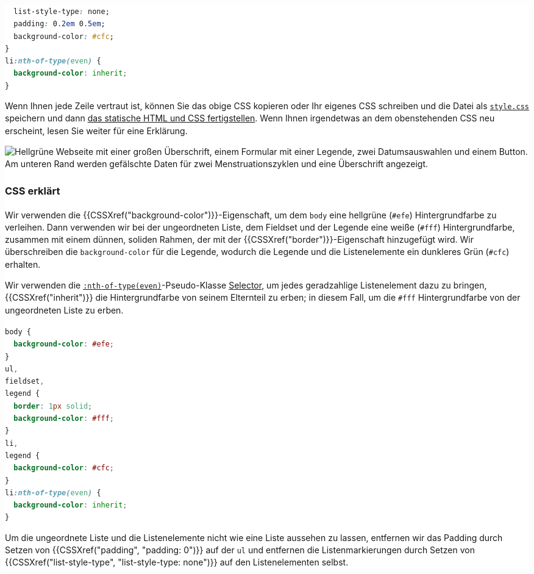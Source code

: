 ```css
  list-style-type: none;
  padding: 0.2em 0.5em;
  background-color: #cfc;
}
li:nth-of-type(even) {
  background-color: inherit;
}
```

Wenn Ihnen jede Zeile vertraut ist, können Sie das obige CSS kopieren oder Ihr eigenes CSS schreiben und die Datei als [`style.css`](https://github.com/mdn/pwa-examples/blob/main/cycletracker/html_and_css/style.css) speichern und dann [das statische HTML und CSS fertigstellen](#abschließen_des_statischen_html_und_css_für_unsere_pwa). Wenn Ihnen irgendetwas an dem obenstehenden CSS neu erscheint, lesen Sie weiter für eine Erklärung.

![Hellgrüne Webseite mit einer großen Überschrift, einem Formular mit einer Legende, zwei Datumsauswahlen und einem Button. Am unteren Rand werden gefälschte Daten für zwei Menstruationszyklen und eine Überschrift angezeigt.](html.jpg)

### CSS erklärt

Wir verwenden die {{CSSXref("background-color")}}-Eigenschaft, um dem `body` eine hellgrüne (`#efe`) Hintergrundfarbe zu verleihen. Dann verwenden wir bei der ungeordneten Liste, dem Fieldset und der Legende eine weiße (`#fff`) Hintergrundfarbe, zusammen mit einem dünnen, soliden Rahmen, der mit der {{CSSXref("border")}}-Eigenschaft hinzugefügt wird. Wir überschreiben die `background-color` für die Legende, wodurch die Legende und die Listenelemente ein dunkleres Grün (`#cfc`) erhalten.

Wir verwenden die [`:nth-of-type(even)`](/de/docs/Web/CSS/:nth-of-type)-Pseudo-Klasse [Selector](/de/docs/Web/CSS/CSS_selectors), um jedes geradzahlige Listenelement dazu zu bringen, {{CSSXref("inherit")}} die Hintergrundfarbe von seinem Elternteil zu erben; in diesem Fall, um die `#fff` Hintergrundfarbe von der ungeordneten Liste zu erben.

```css
body {
  background-color: #efe;
}
ul,
fieldset,
legend {
  border: 1px solid;
  background-color: #fff;
}
li,
legend {
  background-color: #cfc;
}
li:nth-of-type(even) {
  background-color: inherit;
}
```

Um die ungeordnete Liste und die Listenelemente nicht wie eine Liste aussehen zu lassen, entfernen wir das Padding durch Setzen von {{CSSXref("padding", "padding: 0")}} auf der `ul` und entfernen die Listenmarkierungen durch Setzen von {{CSSXref("list-style-type", "list-style-type: none")}} auf den Listenelementen selbst.
